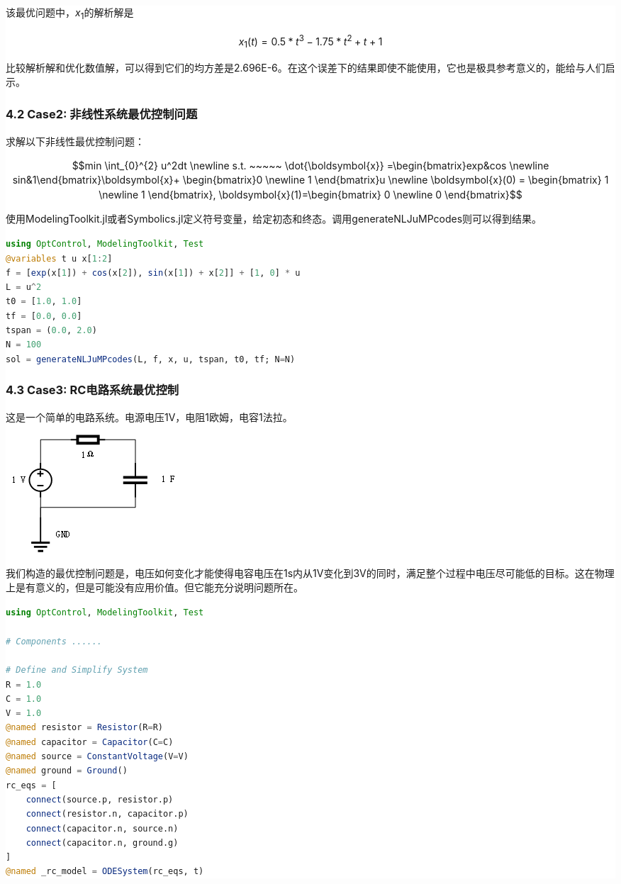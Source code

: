 该最优问题中，$x_1$的解析解是

$$x_1(t) = 0.5*t^3-1.75*t^2+t+1$$

比较解析解和优化数值解，可以得到它们的均方差是2.696E-6。在这个误差下的结果即使不能使用，它也是极具参考意义的，能给与人们启示。

### 4.2 Case2: 非线性系统最优控制问题

求解以下非线性最优控制问题：

```math
min \int_{0}^{2} u^2dt \newline s.t. ~~~~~ \dot{\boldsymbol{x}} =\begin{bmatrix}exp&cos \newline sin&1\end{bmatrix}\boldsymbol{x}+ \begin{bmatrix}0 \newline 1 \end{bmatrix}u \newline \boldsymbol{x}(0) = \begin{bmatrix} 1 \newline 1 \end{bmatrix}, \boldsymbol{x}(1)=\begin{bmatrix} 0 \newline 0 \end{bmatrix}
```

使用ModelingToolkit.jl或者Symbolics.jl定义符号变量，给定初态和终态。调用generateNLJuMPcodes则可以得到结果。

```julia
using OptControl, ModelingToolkit, Test
@variables t u x[1:2]
f = [exp(x[1]) + cos(x[2]), sin(x[1]) + x[2]] + [1, 0] * u
L = u^2
t0 = [1.0, 1.0]
tf = [0.0, 0.0]
tspan = (0.0, 2.0)
N = 100
sol = generateNLJuMPcodes(L, f, x, u, tspan, t0, tf; N=N)
```

### 4.3 Case3: RC电路系统最优控制

这是一个简单的电路系统。电源电压1V，电阻1欧姆，电容1法拉。

![图 2](../assets/OptControl-15-36-17.png)  

我们构造的最优控制问题是，电压如何变化才能使得电容电压在1s内从1V变化到3V的同时，满足整个过程中电压尽可能低的目标。这在物理上是有意义的，但是可能没有应用价值。但它能充分说明问题所在。

```julia
using OptControl, ModelingToolkit, Test

# Components ......

# Define and Simplify System
R = 1.0
C = 1.0
V = 1.0
@named resistor = Resistor(R=R)
@named capacitor = Capacitor(C=C)
@named source = ConstantVoltage(V=V)
@named ground = Ground()
rc_eqs = [
    connect(source.p, resistor.p)
    connect(resistor.n, capacitor.p)
    connect(capacitor.n, source.n)
    connect(capacitor.n, ground.g)
]
@named _rc_model = ODESystem(rc_eqs, t)
```